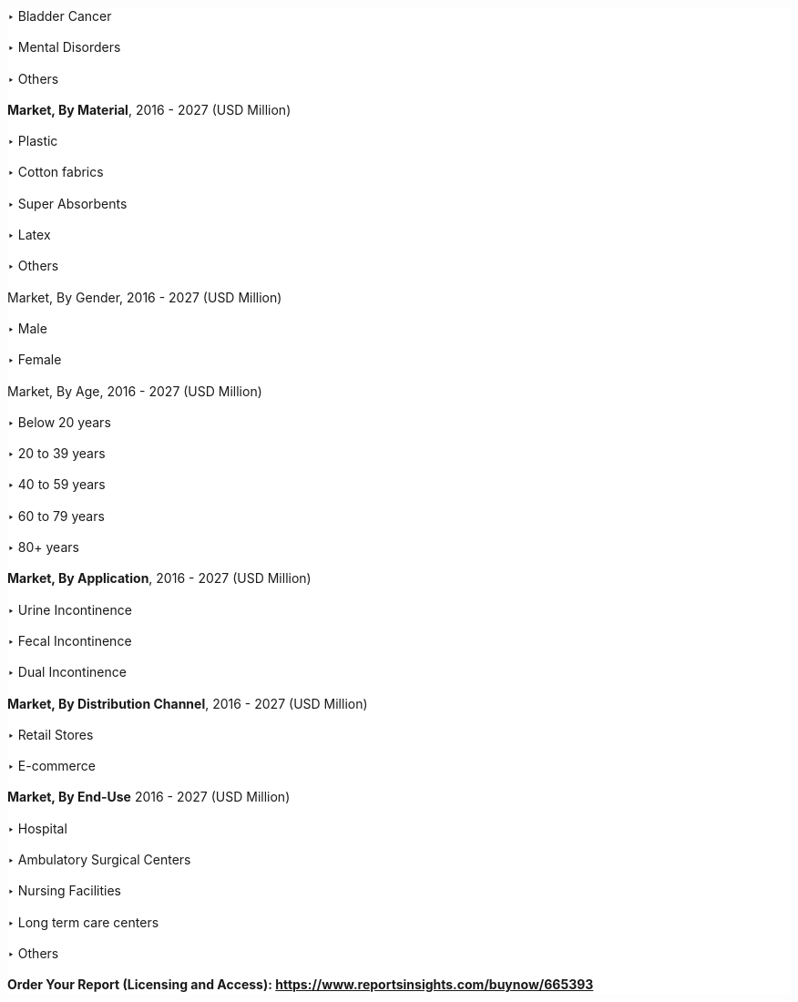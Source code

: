 ‣ Bladder Cancer

‣ Mental Disorders

‣ Others

<Strong>Market, By Material</Strong>, 2016 - 2027 (USD Million)

‣ Plastic

‣ Cotton fabrics

‣ Super Absorbents

‣ Latex

‣ Others


Market, By Gender, 2016 - 2027 (USD Million)

‣ Male

‣ Female


Market, By Age, 2016 - 2027 (USD Million)

‣ Below 20 years

‣ 20 to 39 years

‣ 40 to 59 years

‣ 60 to 79 years

‣ 80+ years

<Strong>Market, By Application</Strong>, 2016 - 2027 (USD Million)

‣ Urine Incontinence

‣ Fecal Incontinence

‣ Dual Incontinence

<Strong>Market, By Distribution Channel</Strong>, 2016 - 2027 (USD Million)

‣ Retail Stores

‣ E-commerce

<Strong>Market, By End-Use</Strong> 2016 - 2027 (USD Million)

‣ Hospital

‣ Ambulatory Surgical Centers

‣ Nursing Facilities

‣ Long term care centers

‣ Others

<strong>Order Your Report (Licensing and Access): <a href=https://www.reportsinsights.com/buynow/665393 style=color:#0000ff;>https://www.reportsinsights.com/buynow/665393</a></strong>
